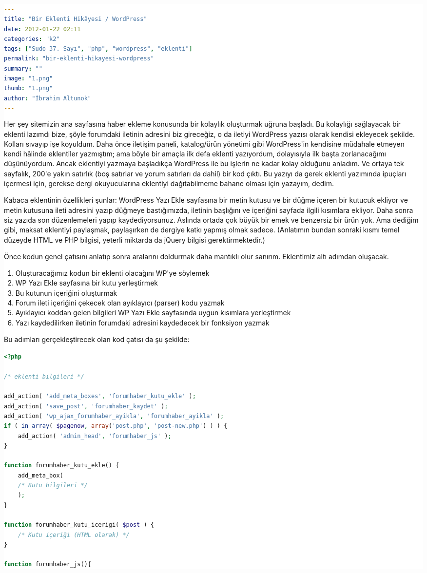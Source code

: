 ```yaml
---
title: "Bir Eklenti Hikâyesi / WordPress"
date: 2012-01-22 02:11
categories: "k2"
tags: ["Sudo 37. Sayı", "php", "wordpress", "eklenti"]
permalink: "bir-eklenti-hikayesi-wordpress"
summary: ""
image: "1.png"
thumb: "1.png"
author: "İbrahim Altunok"
---
```


Her şey sitemizin ana sayfasına haber ekleme konusunda bir kolaylık oluşturmak uğruna başladı. Bu kolaylığı sağlayacak bir eklenti lazımdı bize, şöyle forumdaki iletinin adresini biz gireceğiz, o da iletiyi WordPress yazısı olarak kendisi ekleyecek şekilde. Kolları sıvayıp işe koyuldum. Daha önce iletişim paneli, katalog/ürün yönetimi gibi WordPress'in kendisine müdahale etmeyen kendi hâlinde eklentiler yazmıştım; ama böyle bir amaçla ilk defa eklenti yazıyordum, dolayısıyla ilk başta zorlanacağımı düşünüyordum. Ancak eklentiyi yazmaya başladıkça WordPress ile bu işlerin ne kadar kolay olduğunu anladım. Ve ortaya tek sayfalık, 200'e yakın satırlık (boş satırlar ve yorum satırları da dahil) bir kod çıktı. Bu yazıyı da gerek eklenti yazımında ipuçları içermesi için, gerekse dergi okuyucularına eklentiyi dağıtabilmeme bahane olması için yazayım, dedim.

Kabaca eklentinin özellikleri şunlar: WordPress Yazı Ekle sayfasına bir metin kutusu ve bir düğme içeren bir kutucuk ekliyor ve metin kutusuna ileti adresini yazıp düğmeye bastığımızda, iletinin başlığını ve içeriğini sayfada ilgili kısımlara ekliyor. Daha sonra siz yazıda son düzenlemeleri yapıp kaydediyorsunuz. Aslında ortada çok büyük bir emek ve benzersiz bir ürün yok. Ama dediğim gibi, maksat eklentiyi paylaşmak, paylaşırken de dergiye katkı yapmış olmak sadece. (Anlatımın bundan sonraki kısmı temel düzeyde HTML ve PHP bilgisi, yeterli miktarda da jQuery bilgisi gerektirmektedir.)

Önce kodun genel çatısını anlatıp sonra aralarını doldurmak daha mantıklı olur sanırım. Eklentimiz altı adımdan oluşacak.

1. Oluşturacağımız kodun bir eklenti olacağını WP'ye söylemek
2. WP Yazı Ekle sayfasına bir kutu yerleştirmek
3. Bu kutunun içeriğini oluşturmak
4. Forum ileti içeriğini çekecek olan ayıklayıcı (parser) kodu yazmak
5. Ayıklayıcı koddan gelen bilgileri WP Yazı Ekle sayfasında uygun kısımlara yerleştirmek
6. Yazı kaydedilirken iletinin forumdaki adresini kaydedecek bir fonksiyon yazmak

Bu adımları gerçekleştirecek olan kod çatısı da şu şekilde:

```php
<?php

/* eklenti bilgileri */

add_action( 'add_meta_boxes', 'forumhaber_kutu_ekle' );
add_action( 'save_post', 'forumhaber_kaydet' );
add_action( 'wp_ajax_forumhaber_ayikla', 'forumhaber_ayikla' );
if ( in_array( $pagenow, array('post.php', 'post-new.php') ) ) {
	add_action( 'admin_head', 'forumhaber_js' );
}

function forumhaber_kutu_ekle() {
    add_meta_box(
	/* Kutu bilgileri */
    );
}

function forumhaber_kutu_icerigi( $post ) {
	/* Kutu içeriği (HTML olarak) */
}

function forumhaber_js(){
```